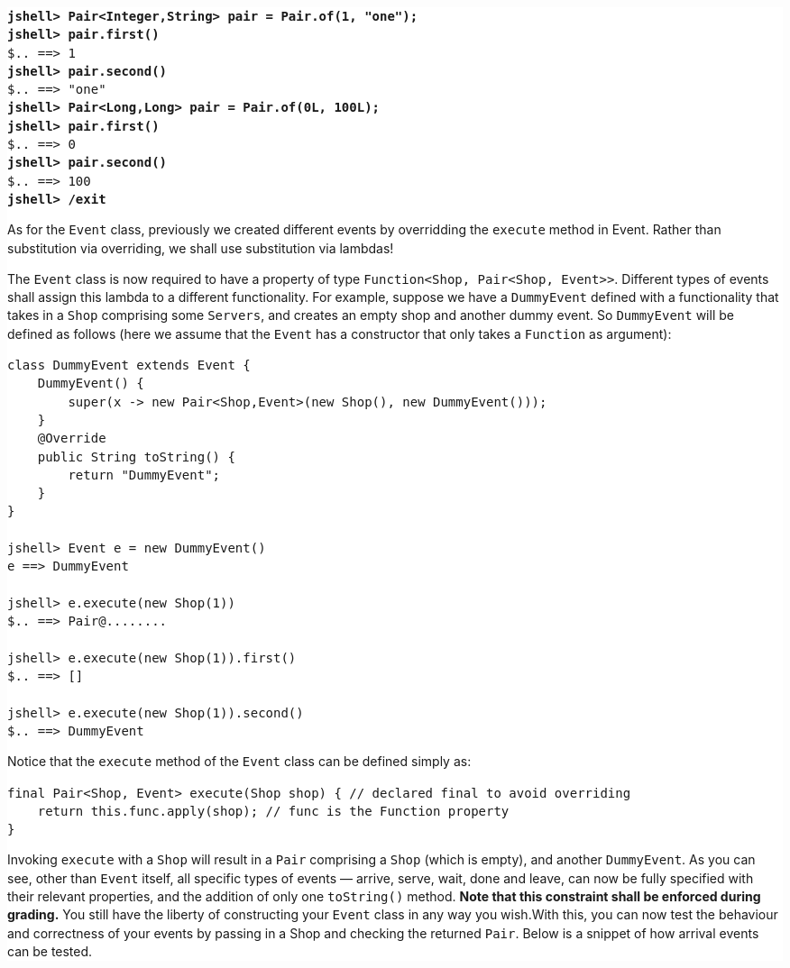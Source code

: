 <pre><b>jshell&gt; Pair&lt;Integer,String&gt; pair = Pair.of(1, "one");</b>
<b>jshell&gt; pair.first()</b>
$.. ==&gt; 1
<b>jshell&gt; pair.second()</b>
$.. ==&gt; "one"
<b>jshell&gt; Pair&lt;Long,Long&gt; pair = Pair.of(0L, 100L);</b>
<b>jshell&gt; pair.first()</b>
$.. ==&gt; 0
<b>jshell&gt; pair.second()</b>
$.. ==&gt; 100
<b>jshell&gt; /exit</b>
</pre>
As for the&nbsp;<tt>Event</tt>&nbsp;class, previously we created different events by overridding the&nbsp;<tt>execute</tt>&nbsp;method in Event. Rather than substitution via overriding, we shall use substitution via lambdas!

The&nbsp;<tt>Event</tt>&nbsp;class is now required to have a property of type&nbsp;<tt>Function&lt;Shop, Pair&lt;Shop, Event&gt;&gt;</tt>. Different types of events shall assign this lambda to a different functionality. For example, suppose we have a&nbsp;<tt>DummyEvent</tt>&nbsp;defined with a functionality that takes in a&nbsp;<tt>Shop</tt>&nbsp;comprising some&nbsp;<tt>Servers</tt>, and creates an empty shop and another dummy event. So&nbsp;<tt>DummyEvent</tt>&nbsp;will be defined as follows (here we assume that the&nbsp;<tt>Event</tt>&nbsp;has a constructor that only takes a&nbsp;<tt>Function</tt>&nbsp;as argument):

<pre>class DummyEvent extends Event {
    DummyEvent() {
        super(x -&gt; new Pair&lt;Shop,Event&gt;(new Shop(), new DummyEvent()));
    }
    @Override
    public String toString() {
        return "DummyEvent";
    }
}

jshell&gt; Event e = new DummyEvent()
e ==&gt; DummyEvent

jshell&gt; e.execute(new Shop(1))
$.. ==&gt; Pair@........

jshell&gt; e.execute(new Shop(1)).first()
$.. ==&gt; []

jshell&gt; e.execute(new Shop(1)).second()
$.. ==&gt; DummyEvent
</pre>
Notice that the&nbsp;<tt>execute</tt>&nbsp;method of the&nbsp;<tt>Event</tt>&nbsp;class can be defined simply as:

<pre>final Pair&lt;Shop, Event&gt; execute(Shop shop) { // declared final to avoid overriding
    return this.func.apply(shop); // func is the Function property
}
</pre>
Invoking&nbsp;<tt>execute</tt>&nbsp;with a&nbsp;<tt>Shop</tt>&nbsp;will result in a&nbsp;<tt>Pair</tt>&nbsp;comprising a&nbsp;<tt>Shop</tt>&nbsp;(which is empty), and another&nbsp;<tt>DummyEvent</tt>. As you can see, other than&nbsp;<tt>Event</tt>&nbsp;itself, all specific types of events — arrive, serve, wait, done and leave, can now be fully specified with their relevant properties, and the addition of only one&nbsp;<tt>toString()</tt>&nbsp;method.&nbsp;<b>Note that this constraint shall be enforced during grading.</b>&nbsp;You still have the liberty of constructing your&nbsp;<tt>Event</tt>&nbsp;class in any way you wish.With this, you can now test the behaviour and correctness of your events by passing in a Shop and checking the returned&nbsp;<tt>Pair</tt>. Below is a snippet of how arrival events can be tested.
